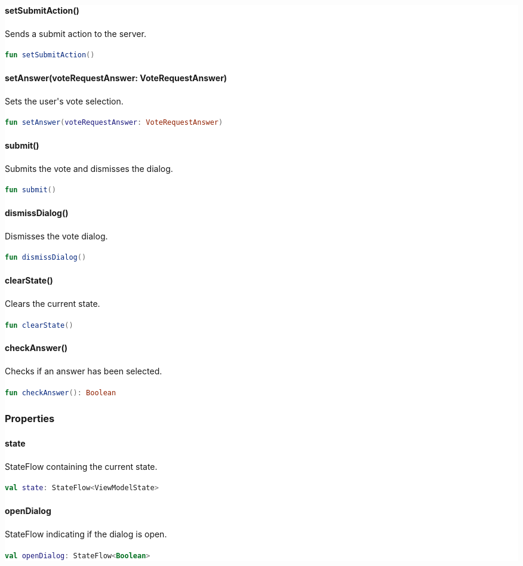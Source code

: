 #### setSubmitAction()
Sends a submit action to the server.

```kotlin
fun setSubmitAction()
```

#### setAnswer(voteRequestAnswer: VoteRequestAnswer)
Sets the user's vote selection.

```kotlin
fun setAnswer(voteRequestAnswer: VoteRequestAnswer)
```

#### submit()
Submits the vote and dismisses the dialog.

```kotlin
fun submit()
```

#### dismissDialog()
Dismisses the vote dialog.

```kotlin
fun dismissDialog()
```

#### clearState()
Clears the current state.

```kotlin
fun clearState()
```

#### checkAnswer()
Checks if an answer has been selected.

```kotlin
fun checkAnswer(): Boolean
```

### Properties

#### state
StateFlow containing the current state.

```kotlin
val state: StateFlow<ViewModelState>
```

#### openDialog
StateFlow indicating if the dialog is open.

```kotlin
val openDialog: StateFlow<Boolean>
```
